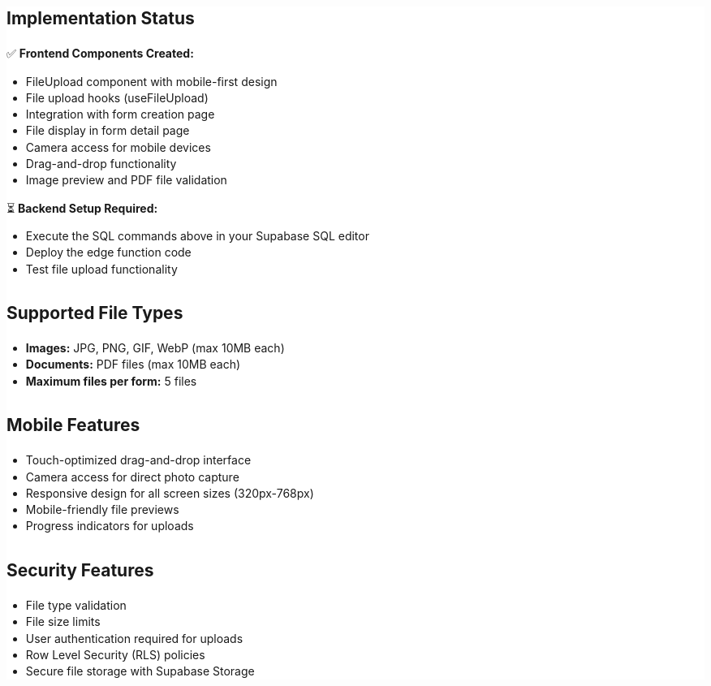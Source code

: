 ## Implementation Status

✅ **Frontend Components Created:**
- FileUpload component with mobile-first design
- File upload hooks (useFileUpload)
- Integration with form creation page
- File display in form detail page
- Camera access for mobile devices
- Drag-and-drop functionality
- Image preview and PDF file validation

⏳ **Backend Setup Required:**
- Execute the SQL commands above in your Supabase SQL editor
- Deploy the edge function code
- Test file upload functionality

## Supported File Types

- **Images:** JPG, PNG, GIF, WebP (max 10MB each)
- **Documents:** PDF files (max 10MB each)
- **Maximum files per form:** 5 files

## Mobile Features

- Touch-optimized drag-and-drop interface
- Camera access for direct photo capture
- Responsive design for all screen sizes (320px-768px)
- Mobile-friendly file previews
- Progress indicators for uploads

## Security Features

- File type validation
- File size limits
- User authentication required for uploads
- Row Level Security (RLS) policies
- Secure file storage with Supabase Storage
